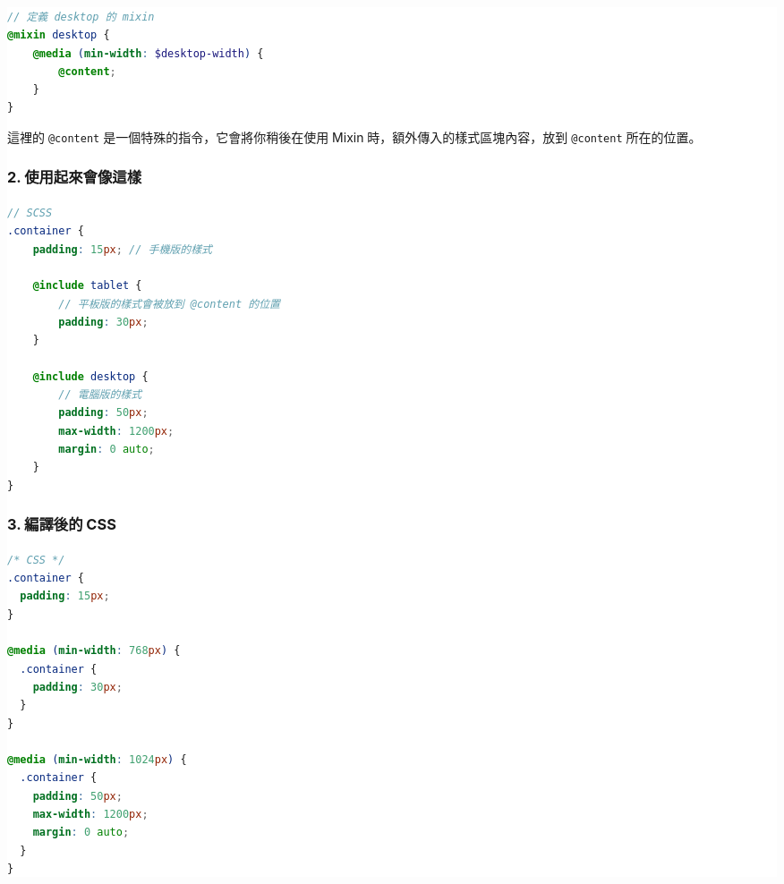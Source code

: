 ```scss
// 定義 desktop 的 mixin
@mixin desktop {
    @media (min-width: $desktop-width) {
        @content;
    }
}
```

這裡的 `@content` 是一個特殊的指令，它會將你稍後在使用 Mixin 時，額外傳入的樣式區塊內容，放到 `@content` 所在的位置。

### **2\. 使用起來會像這樣**

```scss
// SCSS
.container {
    padding: 15px; // 手機版的樣式

    @include tablet {
        // 平板版的樣式會被放到 @content 的位置
        padding: 30px;
    }

    @include desktop {
        // 電腦版的樣式
        padding: 50px;
        max-width: 1200px;
        margin: 0 auto;
    }
}
```

### **3\. 編譯後的 CSS**

```css
/* CSS */
.container {
  padding: 15px;
}

@media (min-width: 768px) {
  .container {
    padding: 30px;
  }
}

@media (min-width: 1024px) {
  .container {
    padding: 50px;
    max-width: 1200px;
    margin: 0 auto;
  }
}
```
